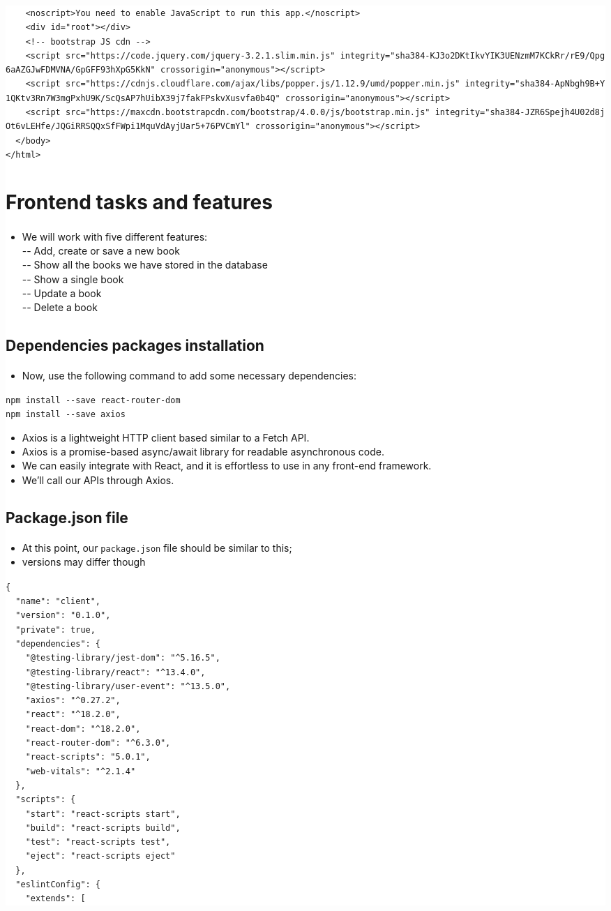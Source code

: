 ```
    <noscript>You need to enable JavaScript to run this app.</noscript>
    <div id="root"></div>
    <!-- bootstrap JS cdn -->
    <script src="https://code.jquery.com/jquery-3.2.1.slim.min.js" integrity="sha384-KJ3o2DKtIkvYIK3UENzmM7KCkRr/rE9/Qpg6aAZGJwFDMVNA/GpGFF93hXpG5KkN" crossorigin="anonymous"></script>
    <script src="https://cdnjs.cloudflare.com/ajax/libs/popper.js/1.12.9/umd/popper.min.js" integrity="sha384-ApNbgh9B+Y1QKtv3Rn7W3mgPxhU9K/ScQsAP7hUibX39j7fakFPskvXusvfa0b4Q" crossorigin="anonymous"></script>
    <script src="https://maxcdn.bootstrapcdn.com/bootstrap/4.0.0/js/bootstrap.min.js" integrity="sha384-JZR6Spejh4U02d8jOt6vLEHfe/JQGiRRSQQxSfFWpi1MquVdAyjUar5+76PVCmYl" crossorigin="anonymous"></script>
  </body>
</html>
```  

# Frontend tasks and features  
- We will work with five different features:  
-- Add, create or save a new book  
-- Show all the books we have stored in the database  
-- Show a single book  
-- Update a book  
-- Delete a book  

## Dependencies packages installation  
- Now, use the following command to add some necessary dependencies:  
```
npm install --save react-router-dom
npm install --save axios
```
- Axios is a lightweight HTTP client based similar to a Fetch API.  
- Axios is a promise-based async/await library for readable asynchronous code.  
- We can easily integrate with React, and it is effortless to use in any front-end framework.  
- We’ll call our APIs through Axios.  

## Package.json file  
- At this point, our `package.json` file should be similar to this;  
- versions may differ though  
```
{
  "name": "client",
  "version": "0.1.0",
  "private": true,
  "dependencies": {
    "@testing-library/jest-dom": "^5.16.5",
    "@testing-library/react": "^13.4.0",
    "@testing-library/user-event": "^13.5.0",
    "axios": "^0.27.2",
    "react": "^18.2.0",
    "react-dom": "^18.2.0",
    "react-router-dom": "^6.3.0",
    "react-scripts": "5.0.1",
    "web-vitals": "^2.1.4"
  },
  "scripts": {
    "start": "react-scripts start",
    "build": "react-scripts build",
    "test": "react-scripts test",
    "eject": "react-scripts eject"
  },
  "eslintConfig": {
    "extends": [
```